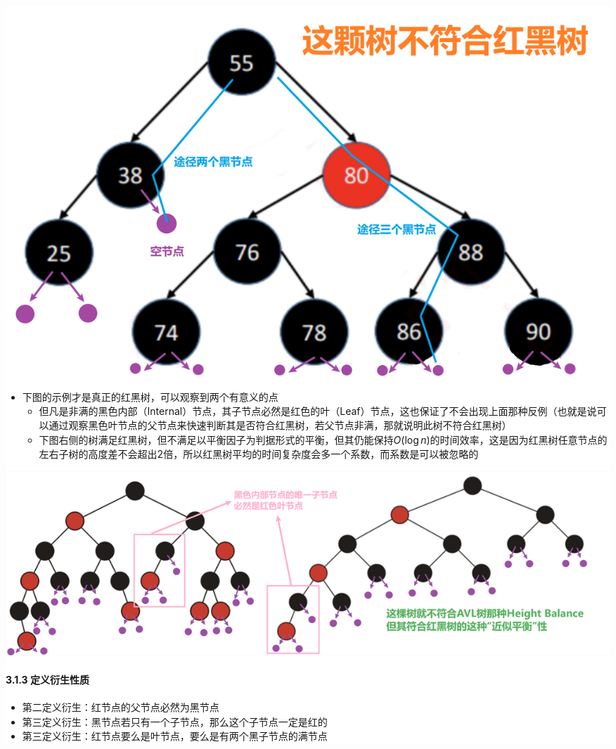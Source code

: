 ![非红黑树易错反例.png](/resources/数据结构/非红黑树易错反例.png)

- 下图的示例才是真正的红黑树，可以观察到两个有意义的点
    - 但凡是非满的黑色内部（Internal）节点，其子节点必然是红色的叶（Leaf）节点，这也保证了不会出现上面那种反例（也就是说可以通过观察黑色叶节点的父节点来快速判断其是否符合红黑树，若父节点非满，那就说明此树不符合红黑树）
    - 下图右侧的树满足红黑树，但不满足以平衡因子为判据形式的平衡，但其仍能保持$O(\log{n})$的时间效率，这是因为红黑树任意节点的左右子树的高度差不会超出$2$倍，所以红黑树平均的时间复杂度会多一个系数，而系数是可以被忽略的

![红黑树示意.png](/resources/数据结构/红黑树示意.png)

#### 3.1.3 定义衍生性质
- 第二定义衍生：红节点的父节点必然为黑节点
- 第三定义衍生：黑节点若只有一个子节点，那么这个子节点一定是红的
- 第三定义衍生：红节点要么是叶节点，要么是有两个黑子节点的满节点
